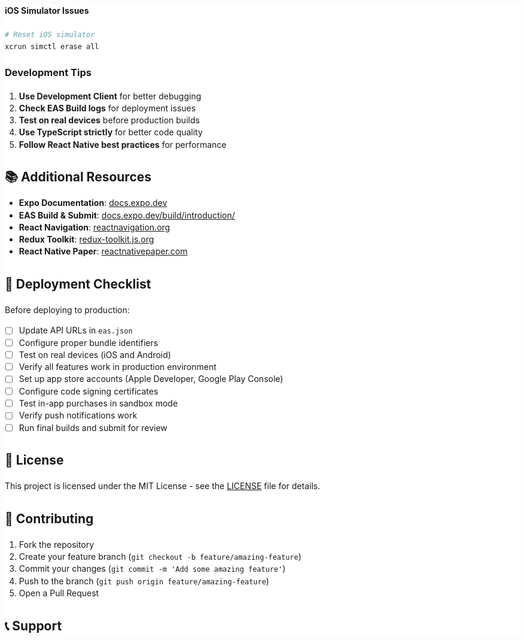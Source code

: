 #### iOS Simulator Issues
```bash
# Reset iOS simulator
xcrun simctl erase all
```

### Development Tips

1. **Use Development Client** for better debugging
2. **Check EAS Build logs** for deployment issues
3. **Test on real devices** before production builds
4. **Use TypeScript strictly** for better code quality
5. **Follow React Native best practices** for performance

## 📚 Additional Resources

- **Expo Documentation**: [docs.expo.dev](https://docs.expo.dev/)
- **EAS Build & Submit**: [docs.expo.dev/build/introduction/](https://docs.expo.dev/build/introduction/)
- **React Navigation**: [reactnavigation.org](https://reactnavigation.org/)
- **Redux Toolkit**: [redux-toolkit.js.org](https://redux-toolkit.js.org/)
- **React Native Paper**: [reactnativepaper.com](https://reactnativepaper.com/)

## 🚀 Deployment Checklist

Before deploying to production:

- [ ] Update API URLs in `eas.json`
- [ ] Configure proper bundle identifiers
- [ ] Test on real devices (iOS and Android)
- [ ] Verify all features work in production environment
- [ ] Set up app store accounts (Apple Developer, Google Play Console)
- [ ] Configure code signing certificates
- [ ] Test in-app purchases in sandbox mode
- [ ] Verify push notifications work
- [ ] Run final builds and submit for review

## 📄 License

This project is licensed under the MIT License - see the [LICENSE](LICENSE) file for details.

## 🤝 Contributing

1. Fork the repository
2. Create your feature branch (`git checkout -b feature/amazing-feature`)
3. Commit your changes (`git commit -m 'Add some amazing feature'`)
4. Push to the branch (`git push origin feature/amazing-feature`)
5. Open a Pull Request

## 📞 Support
